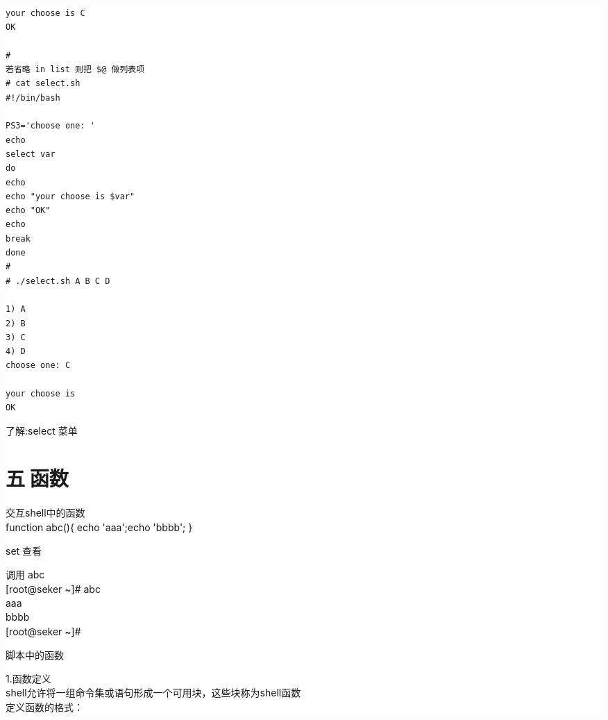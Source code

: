     your choose is C
    OK
    
    #
    若省略 in list 则把 $@ 做列表项
    # cat select.sh 
    #!/bin/bash
    
    PS3='choose one: '
    echo
    select var 
    do
    echo
    echo "your choose is $var"
    echo "OK"
    echo
    break
    done
    #
    # ./select.sh A B C D
    
    1) A
    2) B
    3) C
    4) D
    choose one: C
    
    your choose is 
    OK

了解:select 菜单

# 五 函数

交互shell中的函数  
function abc(){ echo 'aaa';echo 'bbbb'; }

set 查看  
  
调用 abc  
[root@seker ~]# abc  
aaa  
bbbb  
[root@seker ~]#  

  
脚本中的函数

1.函数定义  
shell允许将一组命令集或语句形成一个可用块，这些块称为shell函数  
定义函数的格式：
